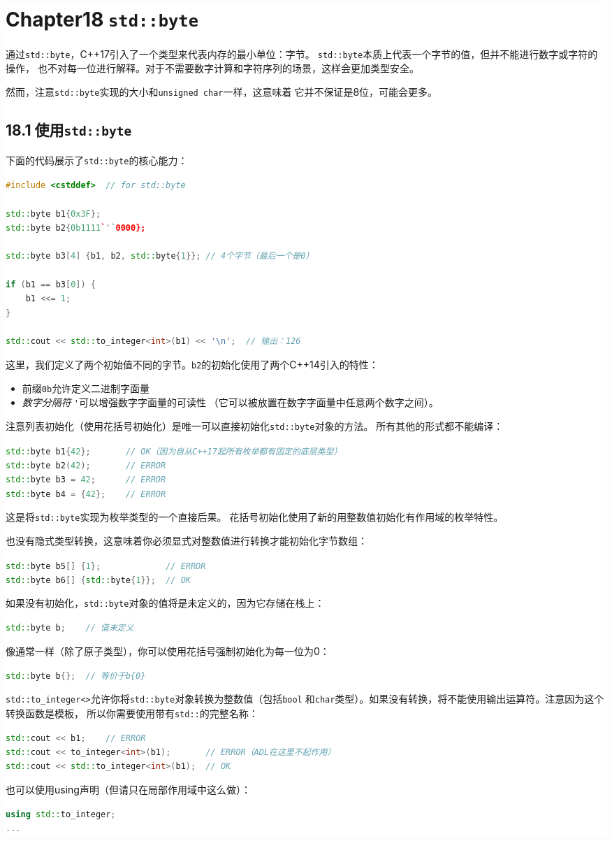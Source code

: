 # Chapter18 `std::byte`
通过`std::byte`，C++17引入了一个类型来代表内存的最小单位：字节。
`std::byte`本质上代表一个字节的值，但并不能进行数字或字符的操作，
也不对每一位进行解释。对于不需要数字计算和字符序列的场景，这样会更加类型安全。

然而，注意`std::byte`实现的大小和`unsigned char`一样，这意味着
它并不保证是8位，可能会更多。

## 18.1 使用`std::byte`
下面的代码展示了`std::byte`的核心能力：
```cpp
#include <cstddef>  // for std::byte

std::byte b1{0x3F};
std::byte b2{0b1111`'`0000};

std::byte b3[4] {b1, b2, std::byte{1}}; // 4个字节（最后一个是0）

if (b1 == b3[0]) {
    b1 <<= 1;
}

std::cout << std::to_integer<int>(b1) << '\n';  // 输出：126
```
这里，我们定义了两个初始值不同的字节。`b2`的初始化使用了两个C++14引入的特性：

- 前缀`0b`允许定义二进制字面量
-  *数字分隔符* `'`可以增强数字字面量的可读性
（它可以被放置在数字字面量中任意两个数字之间）。

注意列表初始化（使用花括号初始化）是唯一可以直接初始化`std::byte`对象的方法。
所有其他的形式都不能编译：
```cpp
std::byte b1{42};       // OK（因为自从C++17起所有枚举都有固定的底层类型）
std::byte b2(42);       // ERROR
std::byte b3 = 42;      // ERROR
std::byte b4 = {42};    // ERROR
```
这是将`std::byte`实现为枚举类型的一个直接后果。
花括号初始化使用了新的用整数值初始化有作用域的枚举特性。

也没有隐式类型转换，这意味着你必须显式对整数值进行转换才能初始化字节数组：
```cpp
std::byte b5[] {1};             // ERROR
std::byte b6[] {std::byte{1}};  // OK
```
如果没有初始化，`std::byte`对象的值将是未定义的，因为它存储在栈上：
```cpp
std::byte b;    // 值未定义
```
像通常一样（除了原子类型），你可以使用花括号强制初始化为每一位为0：
```cpp
std::byte b{};  // 等价于b{0}
```
`std::to_integer<>`允许你将`std::byte`对象转换为整数值（包括`bool`
和`char`类型）。如果没有转换，将不能使用输出运算符。注意因为这个转换函数是模板，
所以你需要使用带有`std::`的完整名称：
```cpp
std::cout << b1;    // ERROR
std::cout << to_integer<int>(b1);       // ERROR（ADL在这里不起作用）
std::cout << std::to_integer<int>(b1);  // OK
```
也可以使用using声明（但请只在局部作用域中这么做）：
```cpp
using std::to_integer;
...
```